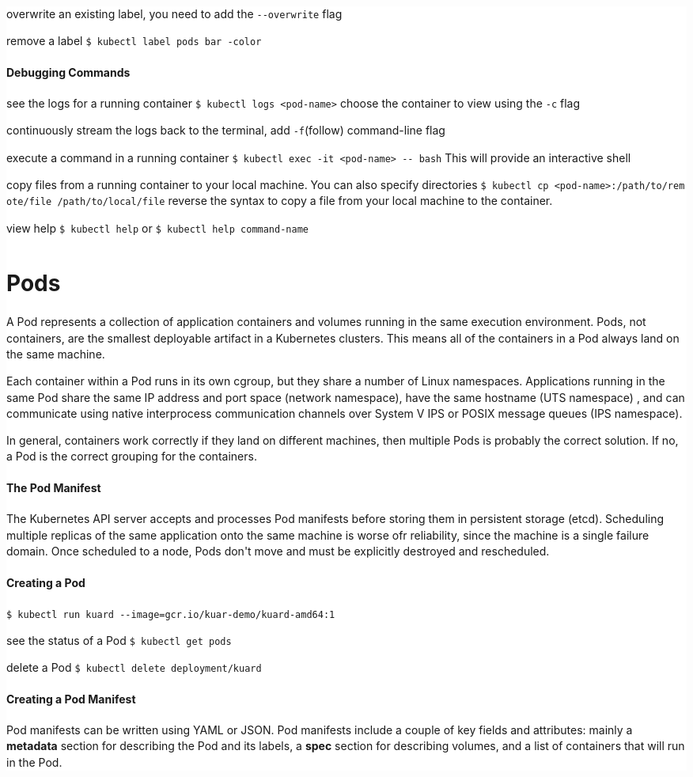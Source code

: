 overwrite an existing label, you need to add the `--overwrite` flag

remove a label
`$ kubectl label pods bar -color`

#### Debugging Commands
see the logs for a running container
`$ kubectl logs <pod-name>`
choose the container to view using the `-c` flag

continuously stream the logs back to the terminal, add `-f`(follow) command-line flag

execute a command in a running container
`$ kubectl exec -it <pod-name> -- bash`
This will provide an interactive shell

copy files from a running container to your local machine. You can also specify directories
`$ kubectl cp <pod-name>:/path/to/remote/file /path/to/local/file`
reverse the syntax to copy a file from your local machine to the container.

view help
`$ kubectl help` or `$ kubectl help command-name`


# Pods
A Pod represents a collection of application containers and volumes running in the same execution environment. Pods, not containers, are the smallest deployable artifact in a Kubernetes clusters. This means all of the containers in a Pod always land on the same machine.

Each container within a Pod runs in its own cgroup, but they share a number of Linux namespaces.
Applications running in the same Pod share the same IP address and port space (network namespace), have the same hostname (UTS namespace) , and can communicate using native interprocess communication channels over System V IPS or POSIX message queues (IPS namespace).

In general, containers work correctly if they land on different machines, then multiple Pods is probably the correct solution. If no, a Pod is the correct grouping for the containers.

#### The Pod Manifest
The Kubernetes API server accepts and processes Pod manifests before storing them in persistent storage (etcd).
Scheduling multiple replicas of the same application onto the same machine is worse ofr reliability, since the machine is a single failure domain.
Once scheduled to a node, Pods don't move and must be explicitly destroyed and rescheduled.

#### Creating a Pod
`$ kubectl run kuard --image=gcr.io/kuar-demo/kuard-amd64:1`

see the status of a Pod
`$ kubectl get pods`

delete a Pod
`$ kubectl delete deployment/kuard`

#### Creating a Pod Manifest
Pod manifests can be written using YAML or JSON. Pod manifests include a couple of key fields and attributes: mainly a **metadata** section for describing the Pod and its labels, a **spec** section for describing volumes, and a list of containers that will run in the Pod.
